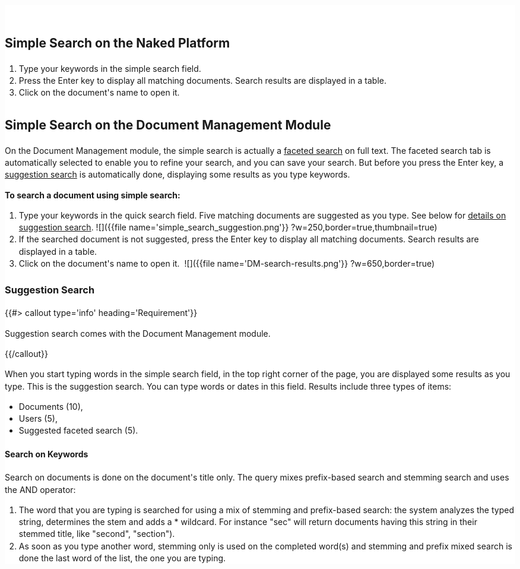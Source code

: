 ```yaml
```

&nbsp;

## Simple Search on the Naked Platform

1.  Type your keywords in the simple search field.
2.  Press the Enter key to display all matching documents.
    Search results are displayed in a table.
3.  Click on the document's name to open it.

## Simple Search on the Document Management Module

On the Document Management module, the simple search is actually a&nbsp;[faceted search](#faceted-search)&nbsp;on full text. The faceted search tab is automatically selected to enable you to refine your search, and you can save your search. But before you press the Enter key, a [suggestion search](#suggestion-search) is automatically done, displaying some results as you type keywords.

**To search a document using simple search:**

1.  Type your keywords in the quick search field.
    Five matching documents are suggested as you type. See below for&nbsp;[details on suggestion search](#suggestion-search).
    ![]({{file name='simple_search_suggestion.png'}} ?w=250,border=true,thumbnail=true)
2.  If the searched document is not suggested, press the Enter key to display all matching documents.
    Search results are displayed in a table.
3.  Click on the document's name to open it.&nbsp;
    ![]({{file name='DM-search-results.png'}} ?w=650,border=true)

### Suggestion Search

{{#> callout type='info' heading='Requirement'}}

Suggestion search comes with the Document Management module.

{{/callout}}

When you start typing words in the simple search field, in the top right corner of the page, you are displayed some results as you type. This is the suggestion search. You can type words or dates in this field.&nbsp;Results include three types of items:

*   Documents (10),
*   Users (5),
*   Suggested faceted search (5).

#### Search on Keywords

Search on documents is done on the document's title only. The query mixes prefix-based search and stemming search and uses the AND operator:

1.  The word that you are typing is searched for using a mix of stemming and prefix-based search: the system analyzes the typed string, determines the stem and adds a * wildcard. For instance "sec" will return documents having this string in their stemmed title, like "second", "section").
2.  As soon as you type another word, stemming only is used on the completed word(s) and stemming and prefix mixed search is done the last word of the list, the one you are typing.
